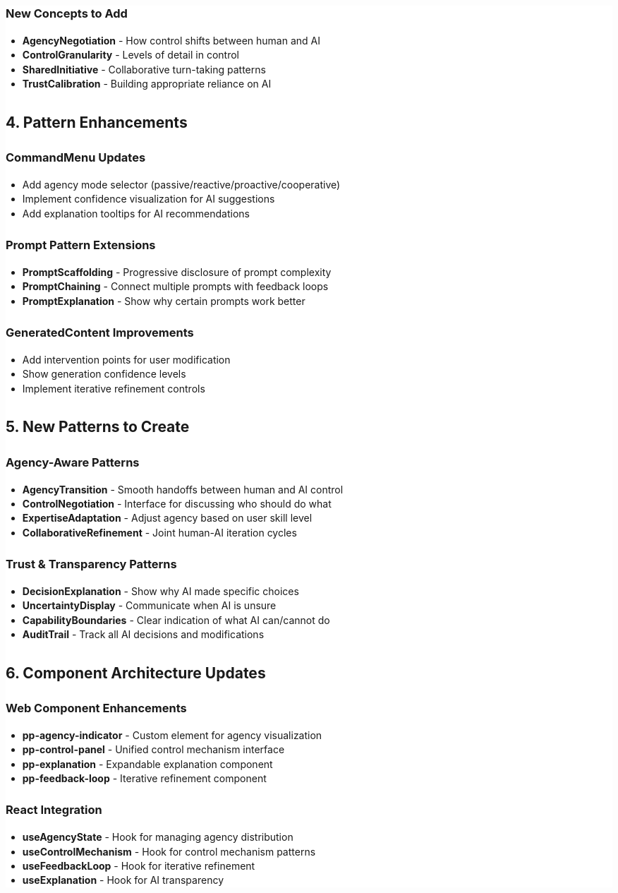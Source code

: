 ### New Concepts to Add
- **AgencyNegotiation** - How control shifts between human and AI
- **ControlGranularity** - Levels of detail in control
- **SharedInitiative** - Collaborative turn-taking patterns
- **TrustCalibration** - Building appropriate reliance on AI

## 4. Pattern Enhancements

### CommandMenu Updates
- Add agency mode selector (passive/reactive/proactive/cooperative)
- Implement confidence visualization for AI suggestions
- Add explanation tooltips for AI recommendations

### Prompt Pattern Extensions
- **PromptScaffolding** - Progressive disclosure of prompt complexity
- **PromptChaining** - Connect multiple prompts with feedback loops
- **PromptExplanation** - Show why certain prompts work better

### GeneratedContent Improvements
- Add intervention points for user modification
- Show generation confidence levels
- Implement iterative refinement controls

## 5. New Patterns to Create

### Agency-Aware Patterns
- **AgencyTransition** - Smooth handoffs between human and AI control
- **ControlNegotiation** - Interface for discussing who should do what
- **ExpertiseAdaptation** - Adjust agency based on user skill level
- **CollaborativeRefinement** - Joint human-AI iteration cycles

### Trust & Transparency Patterns
- **DecisionExplanation** - Show why AI made specific choices
- **UncertaintyDisplay** - Communicate when AI is unsure
- **CapabilityBoundaries** - Clear indication of what AI can/cannot do
- **AuditTrail** - Track all AI decisions and modifications

## 6. Component Architecture Updates

### Web Component Enhancements
- **pp-agency-indicator** - Custom element for agency visualization
- **pp-control-panel** - Unified control mechanism interface
- **pp-explanation** - Expandable explanation component
- **pp-feedback-loop** - Iterative refinement component

### React Integration
- **useAgencyState** - Hook for managing agency distribution
- **useControlMechanism** - Hook for control mechanism patterns
- **useFeedbackLoop** - Hook for iterative refinement
- **useExplanation** - Hook for AI transparency
